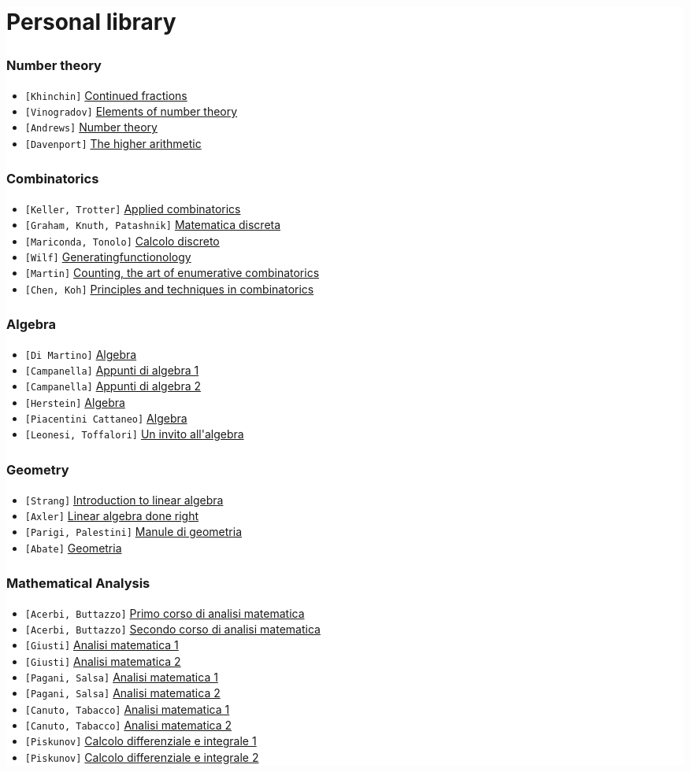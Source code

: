 # Personal library




### Number theory
- `[Khinchin]` [Continued fractions]()
- `[Vinogradov]` [Elements of number theory]()
- `[Andrews]` [Number theory]()
- `[Davenport]` [The higher arithmetic]()




### Combinatorics
- `[Keller, Trotter]` [Applied combinatorics]()
- `[Graham, Knuth, Patashnik]` [Matematica discreta]()
- `[Mariconda, Tonolo]` [Calcolo discreto]()
- `[Wilf]` [Generatingfunctionology]()
- `[Martin]` [Counting, the art of enumerative combinatorics]()
- `[Chen, Koh]` [Principles and techniques in combinatorics]()




### Algebra
- `[Di Martino]` [Algebra]()
- `[Campanella]` [Appunti di algebra 1]()
- `[Campanella]` [Appunti di algebra 2]()
- `[Herstein]` [Algebra]()
- `[Piacentini Cattaneo]` [Algebra]()
- `[Leonesi, Toffalori]` [Un invito all'algebra]()




### Geometry
- `[Strang]` [Introduction to linear algebra]()
- `[Axler]` [Linear algebra done right]()
- `[Parigi, Palestini]` [Manule di geometria]()
- `[Abate]` [Geometria]()




### Mathematical Analysis
- `[Acerbi, Buttazzo]` [Primo corso di analisi matematica]()
- `[Acerbi, Buttazzo]` [Secondo corso di analisi matematica]()
- `[Giusti]` [Analisi matematica 1]()
- `[Giusti]` [Analisi matematica 2]()
- `[Pagani, Salsa]` [Analisi matematica 1]()
- `[Pagani, Salsa]` [Analisi matematica 2]()
- `[Canuto, Tabacco]` [Analisi matematica 1]()
- `[Canuto, Tabacco]` [Analisi matematica 2]()
- `[Piskunov]` [Calcolo differenziale e integrale 1]()
- `[Piskunov]` [Calcolo differenziale e integrale 2]()
